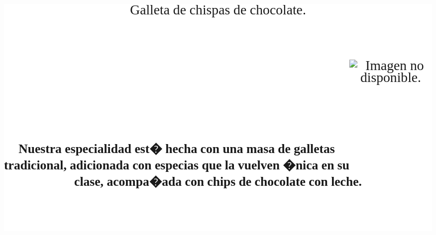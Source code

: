 <p><a href="http://bgai.sems.udg.mx/bgai2/mod/forum/discuss.php?d=9499">

</a></p></h2>
<div style="text-align: center;">
</div>
<p class="MsoNormal" style="line-height: 150%; text-align: center;"><big><span style="font-size: 12pt; line-height: 150%; font-family: &quot;Berlin Sans FB Demi&quot;,&quot;sans-serif&quot;;"><big><big><big>Galleta de
chispas de chocolate.</big></big></big></span></big></p>
<p class="MsoNormal" style="line-height: 150%; text-align: left;"><br>
<big><span style="font-size: 12pt; line-height: 150%; font-family: &quot;Berlin Sans FB Demi&quot;,&quot;sans-serif&quot;;"></span></big></p>
<p class="MsoNormal" style="line-height: 150%; text-align: left;"><br>
<big><span style="font-size: 12pt; line-height: 150%; font-family: &quot;Berlin Sans FB Demi&quot;,&quot;sans-serif&quot;;"></span></big></p>

<p class="MsoNormal" style="line-height: 150%; text-align: center;"><big><span style="font-size: 12pt; line-height: 150%; font-family: &quot;Berlin Sans FB Demi&quot;,&quot;sans-serif&quot;;"><big><big><big><img style="width: 166px; height: 221px;" alt="Imagen no disponible." src="Imagenes/galletas.png.png" align="right"></big></big></big></span></big><br>
<big><span style="font-size: 12pt; line-height: 150%; font-family: &quot;Berlin Sans FB Demi&quot;,&quot;sans-serif&quot;;"> <o:p></o:p></span></big></p>
<div>


</div>
<p class="MsoNormal" style="line-height: 150%; text-align: center;"><big><span style="font-size: 12pt; line-height: 150%; font-family: &quot;Arial&quot;,&quot;sans-serif&quot;;"><o:p>&nbsp;</o:p></span></big></p>
<div style="text-align: center;">


</div>
<p class="MsoNormal" style="line-height: 150%; text-align: center;"><span style="font-size: 12pt; line-height: 150%; font-family: &quot;Arial&quot;,&quot;sans-serif&quot;;"><o:p>&nbsp;</o:p></span></p>





















<p class="MsoNormal" style="line-height: 150%; text-align: center;"><span style="font-size: 12pt; line-height: 150%; font-family: &quot;Arial&quot;,&quot;sans-serif&quot;;"><o:p>&nbsp;</o:p></span><span style="font-size: 16pt; line-height: 150%; font-family: &quot;Aparajita&quot;,&quot;sans-serif&quot;;"><strong></strong></span></p>
<p class="MsoNormal" style="line-height: 150%; text-align: center;"><span style="font-size: 16pt; line-height: 150%; font-family: &quot;Aparajita&quot;,&quot;sans-serif&quot;;"><strong><big>Nuestra especialidad est� hecha con una masa de
galletas tradicional, adicionada con especias que la vuelven �nica en su clase, acompa�ada con chips de chocolate con leche.</big></strong></span></p>
<p class="MsoNormal" style="line-height: 150%; text-align: center;"><br>
<span style="font-size: 16pt; line-height: 150%; font-family: &quot;Aparajita&quot;,&quot;sans-serif&quot;;"><strong></strong></span></p>
<p class="MsoNormal" style="line-height: 150%; text-align: center;"><span style="font-size: 16pt; line-height: 150%; font-family: &quot;Aparajita&quot;,&quot;sans-serif&quot;;"><strong><big><br>
</big></strong></span></p>
